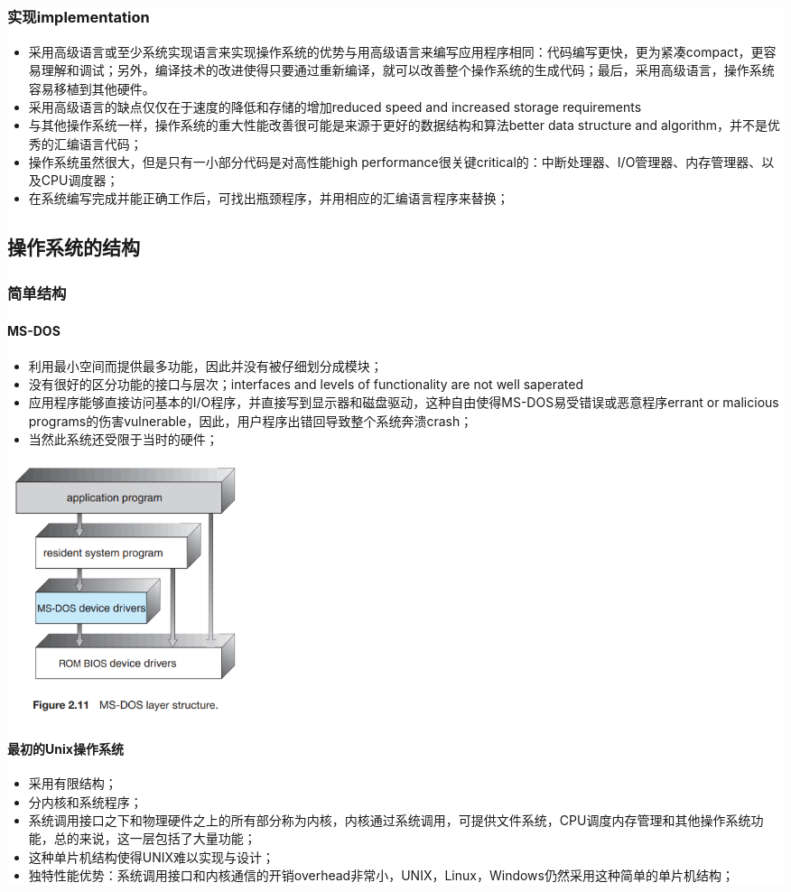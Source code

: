 ### 实现implementation

- 采用高级语言或至少系统实现语言来实现操作系统的优势与用高级语言来编写应用程序相同：代码编写更快，更为紧凑compact，更容易理解和调试；另外，编译技术的改进使得只要通过重新编译，就可以改善整个操作系统的生成代码；最后，采用高级语言，操作系统容易移植到其他硬件。
- 采用高级语言的缺点仅仅在于速度的降低和存储的增加reduced speed and increased storage requirements
- 与其他操作系统一样，操作系统的重大性能改善很可能是来源于更好的数据结构和算法better data     structure and algorithm，并不是优秀的汇编语言代码；
- 操作系统虽然很大，但是只有一小部分代码是对高性能high performance很关键critical的：中断处理器、I/O管理器、内存管理器、以及CPU调度器；
- 在系统编写完成并能正确工作后，可找出瓶颈程序，并用相应的汇编语言程序来替换；

 

## 操作系统的结构

### 简单结构 

#### MS-DOS 

- 利用最小空间而提供最多功能，因此并没有被仔细划分成模块；
- 没有很好的区分功能的接口与层次；interfaces and      levels of functionality are not well saperated
- 应用程序能够直接访问基本的I/O程序，并直接写到显示器和磁盘驱动，这种自由使得MS-DOS易受错误或恶意程序errant or malicious programs的伤害vulnerable，因此，用户程序出错回导致整个系统奔溃crash；
- 当然此系统还受限于当时的硬件；

<img src="./2.assets/image-20220228131709864.png" alt="image-20220228131709864" style="zoom:67%;" />

#### 最初的Unix操作系统

- 采用有限结构；
- 分内核和系统程序；
- 系统调用接口之下和物理硬件之上的所有部分称为内核，内核通过系统调用，可提供文件系统，CPU调度内存管理和其他操作系统功能，总的来说，这一层包括了大量功能；
- 这种单片机结构使得UNIX难以实现与设计；
- 独特性能优势：系统调用接口和内核通信的开销overhead非常小，UNIX，Linux，Windows仍然采用这种简单的单片机结构；
